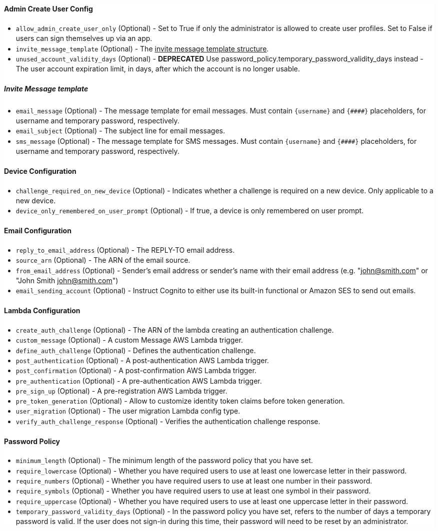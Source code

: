 
#### Admin Create User Config

  * `allow_admin_create_user_only` (Optional) - Set to True if only the administrator is allowed to create user profiles. Set to False if users can sign themselves up via an app.
  * `invite_message_template` (Optional) - The [invite message template structure](#invite-message-template).
  * `unused_account_validity_days` (Optional) - **DEPRECATED** Use password_policy.temporary_password_validity_days instead - The user account expiration limit, in days, after which the account is no longer usable.

##### Invite Message template

  * `email_message` (Optional) - The message template for email messages. Must contain `{username}` and `{####}` placeholders, for username and temporary password, respectively.
  * `email_subject` (Optional) - The subject line for email messages.
  * `sms_message` (Optional) - The message template for SMS messages. Must contain `{username}` and `{####}` placeholders, for username and temporary password, respectively.

#### Device Configuration

  * `challenge_required_on_new_device` (Optional) - Indicates whether a challenge is required on a new device. Only applicable to a new device.
  * `device_only_remembered_on_user_prompt` (Optional) - If true, a device is only remembered on user prompt.

#### Email Configuration

  * `reply_to_email_address` (Optional) - The REPLY-TO email address.
  * `source_arn` (Optional) - The ARN of the email source.
  * `from_email_address` (Optional) - Sender’s email address or sender’s name with their email address (e.g. "john@smith.com" or "John Smith <john@smith.com>")
  * `email_sending_account` (Optional) - Instruct Cognito to either use its built-in functional or Amazon SES to send out emails.

#### Lambda Configuration

  * `create_auth_challenge` (Optional) - The ARN of the lambda creating an authentication challenge.
  * `custom_message` (Optional) - A custom Message AWS Lambda trigger.
  * `define_auth_challenge` (Optional) - Defines the authentication challenge.
  * `post_authentication` (Optional) - A post-authentication AWS Lambda trigger.
  * `post_confirmation` (Optional) - A post-confirmation AWS Lambda trigger.
  * `pre_authentication` (Optional) - A pre-authentication AWS Lambda trigger.
  * `pre_sign_up` (Optional) - A pre-registration AWS Lambda trigger.
  * `pre_token_generation` (Optional) - Allow to customize identity token claims before token generation.
  * `user_migration` (Optional) - The user migration Lambda config type.
  * `verify_auth_challenge_response` (Optional) - Verifies the authentication challenge response.

#### Password Policy

  * `minimum_length` (Optional) - The minimum length of the password policy that you have set.
  * `require_lowercase` (Optional) - Whether you have required users to use at least one lowercase letter in their password.
  * `require_numbers` (Optional) - Whether you have required users to use at least one number in their password.
  * `require_symbols` (Optional) - Whether you have required users to use at least one symbol in their password.
  * `require_uppercase` (Optional) - Whether you have required users to use at least one uppercase letter in their password.
  * `temporary_password_validity_days` (Optional) - In the password policy you have set, refers to the number of days a temporary password is valid. If the user does not sign-in during this time, their password will need to be reset by an administrator.
